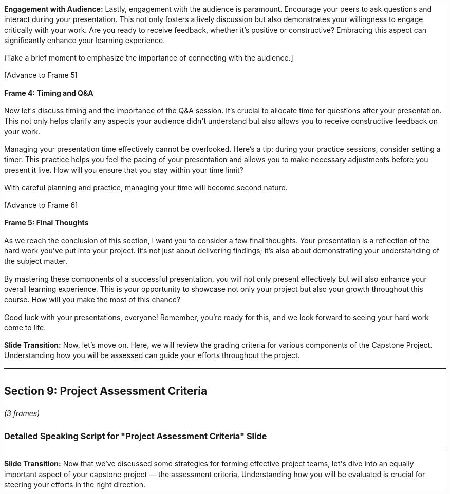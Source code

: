 **Engagement with Audience:**
Lastly, engagement with the audience is paramount. Encourage your peers to ask questions and interact during your presentation. This not only fosters a lively discussion but also demonstrates your willingness to engage critically with your work. Are you ready to receive feedback, whether it’s positive or constructive? Embracing this aspect can significantly enhance your learning experience.

[Take a brief moment to emphasize the importance of connecting with the audience.]

[Advance to Frame 5]

**Frame 4: Timing and Q&A**

Now let's discuss timing and the importance of the Q&A session. It’s crucial to allocate time for questions after your presentation. This not only helps clarify any aspects your audience didn't understand but also allows you to receive constructive feedback on your work.

Managing your presentation time effectively cannot be overlooked. Here’s a tip: during your practice sessions, consider setting a timer. This practice helps you feel the pacing of your presentation and allows you to make necessary adjustments before you present it live. How will you ensure that you stay within your time limit? 

With careful planning and practice, managing your time will become second nature.

[Advance to Frame 6]

**Frame 5: Final Thoughts**

As we reach the conclusion of this section, I want you to consider a few final thoughts. Your presentation is a reflection of the hard work you’ve put into your project. It’s not just about delivering findings; it’s also about demonstrating your understanding of the subject matter.

By mastering these components of a successful presentation, you will not only present effectively but will also enhance your overall learning experience. This is your opportunity to showcase not only your project but also your growth throughout this course. How will you make the most of this chance? 

Good luck with your presentations, everyone! Remember, you’re ready for this, and we look forward to seeing your hard work come to life.

**Slide Transition:**
Now, let’s move on. Here, we will review the grading criteria for various components of the Capstone Project. Understanding how you will be assessed can guide your efforts throughout the project.

---

## Section 9: Project Assessment Criteria
*(3 frames)*

### Detailed Speaking Script for "Project Assessment Criteria" Slide

---

**Slide Transition:**
Now that we’ve discussed some strategies for forming effective project teams, let's dive into an equally important aspect of your capstone project — the assessment criteria. Understanding how you will be evaluated is crucial for steering your efforts in the right direction.

